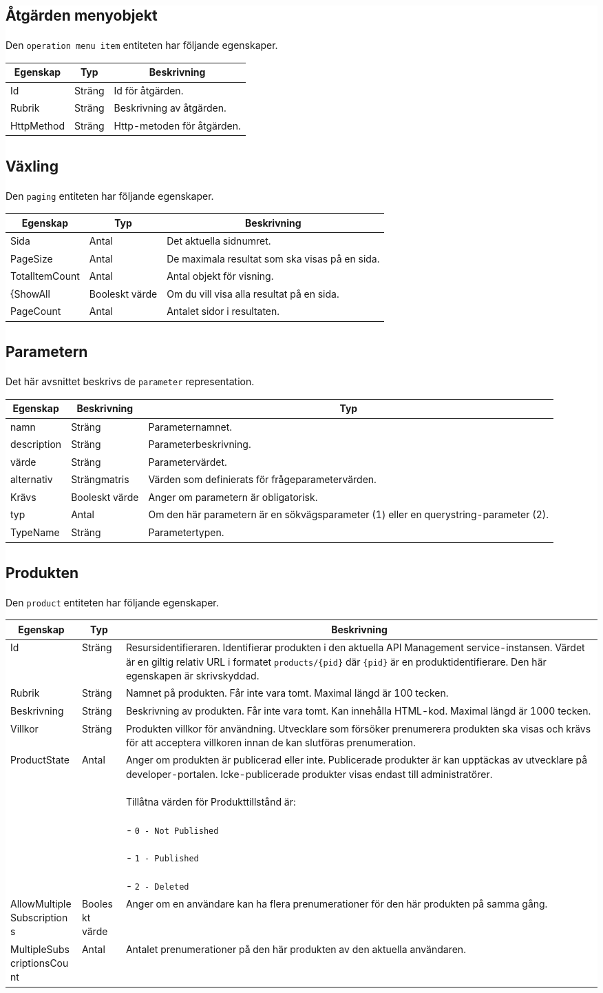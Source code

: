 ##  <a name="MenuItem"></a>Åtgärden menyobjekt  
 Den `operation menu item` entiteten har följande egenskaper.  
  
|Egenskap|Typ|Beskrivning|  
|--------------|----------|-----------------|  
|Id|Sträng|Id för åtgärden.|  
|Rubrik|Sträng|Beskrivning av åtgärden.|  
|HttpMethod|Sträng|Http-metoden för åtgärden.|  
  
##  <a name="Paging"></a>Växling  
 Den `paging` entiteten har följande egenskaper.  
  
|Egenskap|Typ|Beskrivning|  
|--------------|----------|-----------------|  
|Sida|Antal|Det aktuella sidnumret.|  
|PageSize|Antal|De maximala resultat som ska visas på en sida.|  
|TotalItemCount|Antal|Antal objekt för visning.|  
|{ShowAll|Booleskt värde|Om du vill visa alla resultat på en sida.|  
|PageCount|Antal|Antalet sidor i resultaten.|  
  
##  <a name="Parameter"></a>Parametern  
 Det här avsnittet beskrivs de `parameter` representation.  
  
|Egenskap|Beskrivning|Typ|  
|--------------|-----------------|----------|  
|namn|Sträng|Parameternamnet.|  
|description|Sträng|Parameterbeskrivning.|  
|värde|Sträng|Parametervärdet.|  
|alternativ|Strängmatris|Värden som definierats för frågeparametervärden.|  
|Krävs|Booleskt värde|Anger om parametern är obligatorisk.|  
|typ|Antal|Om den här parametern är en sökvägsparameter (1) eller en querystring-parameter (2).|  
|TypeName|Sträng|Parametertypen.|  
  
##  <a name="Product"></a>Produkten  
 Den `product` entiteten har följande egenskaper.  
  
|Egenskap|Typ|Beskrivning|  
|--------------|----------|-----------------|  
|Id|Sträng|Resursidentifieraren. Identifierar produkten i den aktuella API Management service-instansen. Värdet är en giltig relativ URL i formatet `products/{pid}` där `{pid}` är en produktidentifierare. Den här egenskapen är skrivskyddad.|  
|Rubrik|Sträng|Namnet på produkten. Får inte vara tomt. Maximal längd är 100 tecken.|  
|Beskrivning|Sträng|Beskrivning av produkten. Får inte vara tomt. Kan innehålla HTML-kod. Maximal längd är 1000 tecken.|  
|Villkor|Sträng|Produkten villkor för användning. Utvecklare som försöker prenumerera produkten ska visas och krävs för att acceptera villkoren innan de kan slutföras prenumeration.|  
|ProductState|Antal|Anger om produkten är publicerad eller inte. Publicerade produkter är kan upptäckas av utvecklare på developer-portalen. Icke-publicerade produkter visas endast till administratörer.<br /><br /> Tillåtna värden för Produkttillstånd är:<br /><br /> - `0 - Not Published`<br /><br /> - `1 - Published`<br /><br /> - `2 - Deleted`|  
|AllowMultipleSubscriptions|Booleskt värde|Anger om en användare kan ha flera prenumerationer för den här produkten på samma gång.|  
|MultipleSubscriptionsCount|Antal|Antalet prenumerationer på den här produkten av den aktuella användaren.|  
  